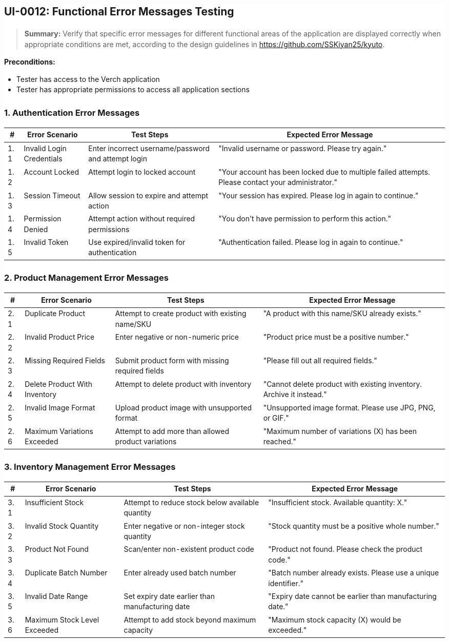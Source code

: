 ## **UI-0012:** Functional Error Messages Testing

> **Summary:** Verify that specific error messages for different functional areas of the application are displayed correctly when appropriate conditions are met, according to the design guidelines in https://github.com/SSKiyan25/kyuto.

**Preconditions:**

- Tester has access to the Verch application
- Tester has appropriate permissions to access all application sections

### 1. Authentication Error Messages

| #   | Error Scenario            | Test Steps                                          | Expected Error Message                                                                             |
| --- | ------------------------- | --------------------------------------------------- | -------------------------------------------------------------------------------------------------- |
| 1.1 | Invalid Login Credentials | Enter incorrect username/password and attempt login | "Invalid username or password. Please try again."                                                  |
| 1.2 | Account Locked            | Attempt login to locked account                     | "Your account has been locked due to multiple failed attempts. Please contact your administrator." |
| 1.3 | Session Timeout           | Allow session to expire and attempt action          | "Your session has expired. Please log in again to continue."                                       |
| 1.4 | Permission Denied         | Attempt action without required permissions         | "You don't have permission to perform this action."                                                |
| 1.5 | Invalid Token             | Use expired/invalid token for authentication        | "Authentication failed. Please log in again to continue."                                          |

### 2. Product Management Error Messages

| #   | Error Scenario                | Test Steps                                          | Expected Error Message                                               |
| --- | ----------------------------- | --------------------------------------------------- | -------------------------------------------------------------------- |
| 2.1 | Duplicate Product             | Attempt to create product with existing name/SKU    | "A product with this name/SKU already exists."                       |
| 2.2 | Invalid Product Price         | Enter negative or non-numeric price                 | "Product price must be a positive number."                           |
| 2.3 | Missing Required Fields       | Submit product form with missing required fields    | "Please fill out all required fields."                               |
| 2.4 | Delete Product With Inventory | Attempt to delete product with inventory            | "Cannot delete product with existing inventory. Archive it instead." |
| 2.5 | Invalid Image Format          | Upload product image with unsupported format        | "Unsupported image format. Please use JPG, PNG, or GIF."             |
| 2.6 | Maximum Variations Exceeded   | Attempt to add more than allowed product variations | "Maximum number of variations (X) has been reached."                 |

### 3. Inventory Management Error Messages

| #   | Error Scenario               | Test Steps                                       | Expected Error Message                                         |
| --- | ---------------------------- | ------------------------------------------------ | -------------------------------------------------------------- |
| 3.1 | Insufficient Stock           | Attempt to reduce stock below available quantity | "Insufficient stock. Available quantity: X."                   |
| 3.2 | Invalid Stock Quantity       | Enter negative or non-integer stock quantity     | "Stock quantity must be a positive whole number."              |
| 3.3 | Product Not Found            | Scan/enter non-existent product code             | "Product not found. Please check the product code."            |
| 3.4 | Duplicate Batch Number       | Enter already used batch number                  | "Batch number already exists. Please use a unique identifier." |
| 3.5 | Invalid Date Range           | Set expiry date earlier than manufacturing date  | "Expiry date cannot be earlier than manufacturing date."       |
| 3.6 | Maximum Stock Level Exceeded | Attempt to add stock beyond maximum capacity     | "Maximum stock capacity (X) would be exceeded."                |
